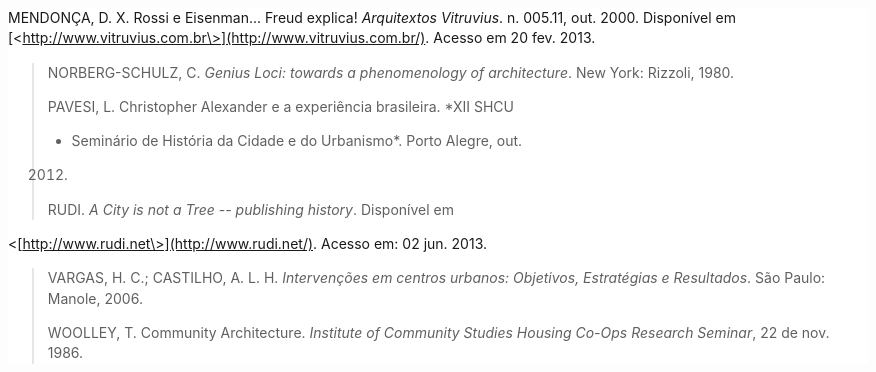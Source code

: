 MENDONÇA, D. X. Rossi e Eisenman\... Freud explica! *Arquitextos
Vitruvius*. n. 005.11, out. 2000. Disponível em
[\<http://www.vitruvius.com.br\>](http://www.vitruvius.com.br/). Acesso
em 20 fev. 2013.

> NORBERG-SCHULZ, C. *Genius Loci: towards a phenomenology of
> architecture*. New York: Rizzoli, 1980.
>
> PAVESI, L. Christopher Alexander e a experiência brasileira. *XII SHCU
> - Seminário de História da Cidade e do Urbanismo*. Porto Alegre, out.
> 2012.
>
> RUDI. *A City is not a Tree -- publishing history*. Disponível em

\<[http://www.rudi.net\>](http://www.rudi.net/). Acesso em: 02 jun.
2013.

> VARGAS, H. C.; CASTILHO, A. L. H. *Intervenções em centros urbanos:
> Objetivos, Estratégias e Resultados*. São Paulo: Manole, 2006.
>
> WOOLLEY, T. Community Architecture. *Institute of Community Studies
> Housing Co-Ops Research Seminar*, 22 de nov. 1986.
